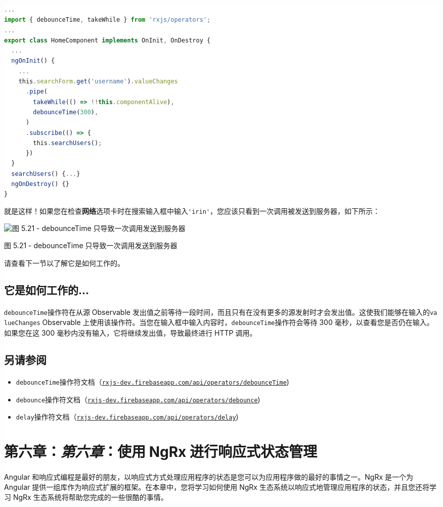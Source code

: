 ```ts
...
import { debounceTime, takeWhile } from 'rxjs/operators';
...
export class HomeComponent implements OnInit, OnDestroy {
  ...
  ngOnInit() {
    ...
    this.searchForm.get('username').valueChanges
      .pipe(
        takeWhile(() => !!this.componentAlive),
        debounceTime(300),
      )
      .subscribe(() => {
        this.searchUsers();
      })
  }
  searchUsers() {...}
  ngOnDestroy() {}
}
```

就是这样！如果您在检查**网络**选项卡时在搜索输入框中输入`'irin'`，您应该只看到一次调用被发送到服务器，如下所示：

![图 5.21 - debounceTime 只导致一次调用发送到服务器](https://github.com/OpenDocCN/freelearn-angular-zh/raw/master/docs/ng-cb/img/Figure_5.21_B15150.jpg)

图 5.21 - debounceTime 只导致一次调用发送到服务器

请查看下一节以了解它是如何工作的。

## 它是如何工作的…

`debounceTime`操作符在从源 Observable 发出值之前等待一段时间，而且只有在没有更多的源发射时才会发出值。这使我们能够在输入的`valueChanges` Observable 上使用该操作符。当您在输入框中输入内容时，`debounceTime`操作符会等待 300 毫秒，以查看您是否仍在输入。如果您在这 300 毫秒内没有输入，它将继续发出值，导致最终进行 HTTP 调用。

## 另请参阅

+   `debounceTime`操作符文档（[`rxjs-dev.firebaseapp.com/api/operators/debounceTime`](https://rxjs-dev.firebaseapp.com/api/operators/debounceTime))

+   `debounce`操作符文档（[`rxjs-dev.firebaseapp.com/api/operators/debounce`](https://rxjs-dev.firebaseapp.com/api/operators/debounce))

+   `delay`操作符文档（[`rxjs-dev.firebaseapp.com/api/operators/delay`](https://rxjs-dev.firebaseapp.com/api/operators/delay))


# 第六章：*第六章*：使用 NgRx 进行响应式状态管理

Angular 和响应式编程是最好的朋友，以响应式方式处理应用程序的状态是您可以为应用程序做的最好的事情之一。NgRx 是一个为 Angular 提供一组库作为响应式扩展的框架。在本章中，您将学习如何使用 NgRx 生态系统以响应式地管理应用程序的状态，并且您还将学习 NgRx 生态系统将帮助您完成的一些很酷的事情。
